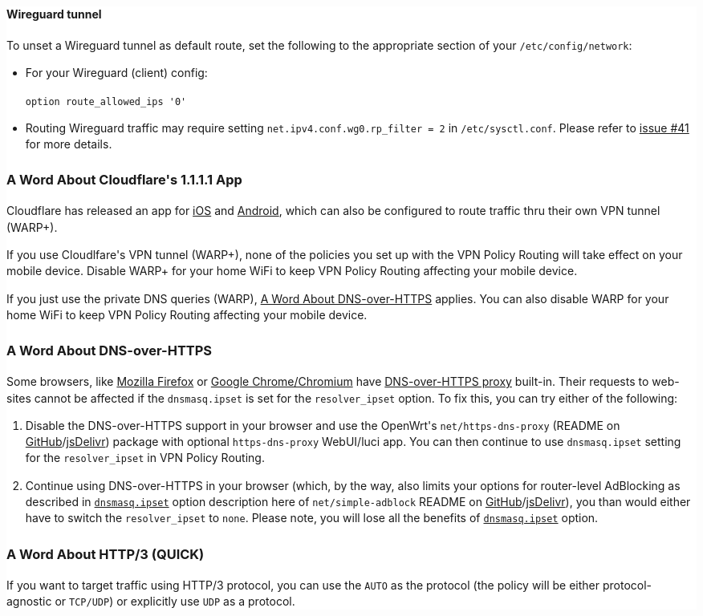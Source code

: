 #### Wireguard tunnel

To unset a Wireguard tunnel as default route, set the following to the appropriate section of your `/etc/config/network`:

-   For your Wireguard (client) config:

    ```text
    option route_allowed_ips '0'
    ```

-   Routing Wireguard traffic may require setting `net.ipv4.conf.wg0.rp_filter = 2` in `/etc/sysctl.conf`. Please refer to [issue #41](https://github.com/stangri/source.openwrt.melmac.net/issues/41) for more details.

### A Word About Cloudflare's 1.1.1.1 App

Cloudflare has released an app for [iOS](https://itunes.apple.com/us/app/1-1-1-1-faster-internet/id1423538627) and [Android](https://play.google.com/store/apps/details?id=com.cloudflare.onedotonedotonedotone), which can also be configured to route traffic thru their own VPN tunnel (WARP+).

If you use Cloudlfare's VPN tunnel (WARP+), none of the policies you set up with the VPN Policy Routing will take effect on your mobile device. Disable WARP+ for your home WiFi to keep VPN Policy Routing affecting your mobile device.

If you just use the private DNS queries (WARP), [A Word About DNS-over-HTTPS](#a-word-about-DNS-over-HTTPS) applies. You can also disable WARP for your home WiFi to keep VPN Policy Routing affecting your mobile device.

### A Word About DNS-over-HTTPS

Some browsers, like [Mozilla Firefox](https://support.mozilla.org/en-US/kb/firefox-dns-over-https#w_about-dns-over-https) or [Google Chrome/Chromium](https://blog.chromium.org/2019/09/experimenting-with-same-provider-dns.html) have [DNS-over-HTTPS proxy](https://en.wikipedia.org/wiki/DNS_over_HTTPS) built-in. Their requests to web-sites cannot be affected if the `dnsmasq.ipset` is set for the `resolver_ipset` option. To fix this, you can try either of the following:

1.  Disable the DNS-over-HTTPS support in your browser and use the OpenWrt's `net/https-dns-proxy` (README on [GitHub](https://docs.openwrt.melmac.net/https-dns-proxy)/[jsDelivr](https://cdn.jsdelivr.net/gh/stangri/docs.openwrt.melmac.net/https-dns-proxy/)) package with optional `https-dns-proxy` WebUI/luci app. You can then continue to use `dnsmasq.ipset` setting for the `resolver_ipset` in VPN Policy Routing.

2.  Continue using DNS-over-HTTPS in your browser (which, by the way, also limits your options for router-level AdBlocking as described in [`dnsmasq.ipset`](#use-dnsmasq-ipset) option description here of `net/simple-adblock` README on [GitHub](https://docs.openwrt.melmac.net/simple-adblock/#dns-resolution-option)/[jsDelivr](https://cdn.jsdelivr.net/gh/stangri/docs.openwrt.melmac.net/simple-adblock/README.md#dns-resolution-option)), you than would either have to switch the `resolver_ipset` to `none`. Please note, you will lose all the benefits of [`dnsmasq.ipset`](#use-dnsmasq-ipset) option.

### A Word About HTTP/3 (QUICK)

If you want to target traffic using HTTP/3 protocol, you can use the `AUTO` as the protocol (the policy will be either protocol-agnostic or `TCP/UDP`) or explicitly   use `UDP` as a protocol.
